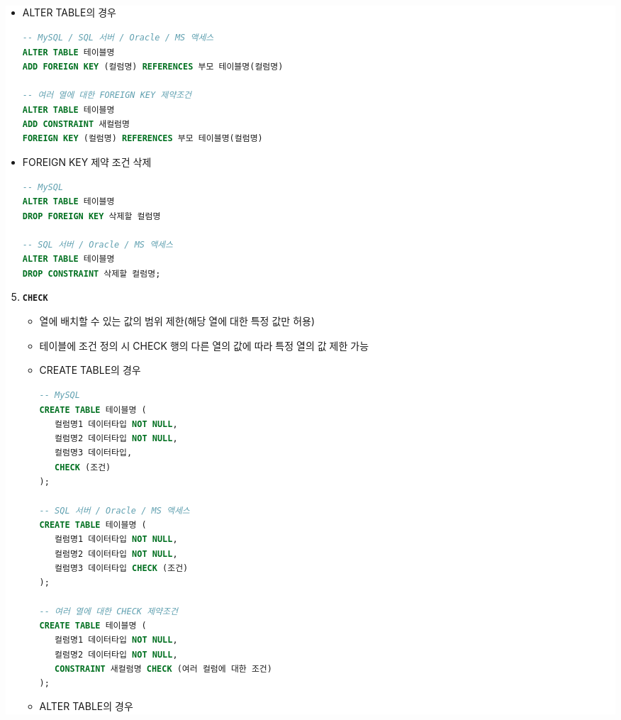    - ALTER TABLE의 경우

     ```sql
     -- MySQL / SQL 서버 / Oracle / MS 액세스
     ALTER TABLE 테이블명
     ADD FOREIGN KEY (컬럼명) REFERENCES 부모 테이블명(컬럼명)

     -- 여러 열에 대한 FOREIGN KEY 제약조건
     ALTER TABLE 테이블명
     ADD CONSTRAINT 새컬럼명
     FOREIGN KEY (컬럼명) REFERENCES 부모 테이블명(컬럼명)
     ```

   - FOREIGN KEY 제약 조건 삭제

     ```sql
     -- MySQL
     ALTER TABLE 테이블명
     DROP FOREIGN KEY 삭제할 컬럼명

     -- SQL 서버 / Oracle / MS 액세스
     ALTER TABLE 테이블명
     DROP CONSTRAINT 삭제할 컬럼명;
     ```

5. **`CHECK`**

   - 열에 배치할 수 있는 값의 범위 제한(해당 열에 대한 특정 값만 허용)
   - 테이블에 조건 정의 시 CHECK 행의 다른 열의 값에 따라 특정 열의 값 제한 가능
   - CREATE TABLE의 경우

     ```sql
     -- MySQL
     CREATE TABLE 테이블명 (
     	컬럼명1 데이터타입 NOT NULL,
     	컬럼명2 데이터타입 NOT NULL,
     	컬럼명3 데이터타입,
     	CHECK (조건)
     );

     -- SQL 서버 / Oracle / MS 액세스
     CREATE TABLE 테이블명 (
     	컬럼명1 데이터타입 NOT NULL,
     	컬럼명2 데이터타입 NOT NULL,
     	컬럼명3 데이터타입 CHECK (조건)
     );

     -- 여러 열에 대한 CHECK 제약조건
     CREATE TABLE 테이블명 (
     	컬럼명1 데이터타입 NOT NULL,
     	컬럼명2 데이터타입 NOT NULL,
     	CONSTRAINT 새컬럼명 CHECK (여러 컬럼에 대한 조건)
     );
     ```

   - ALTER TABLE의 경우
